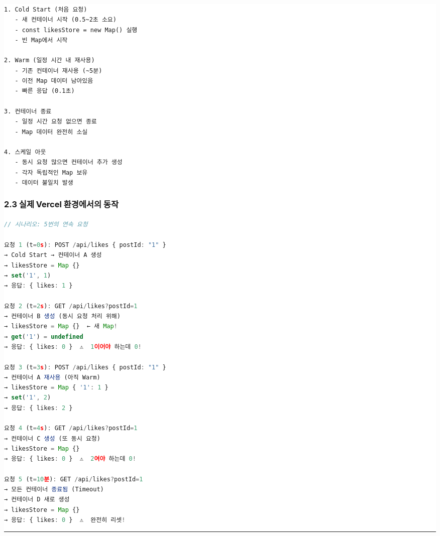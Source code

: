 ```
1. Cold Start (처음 요청)
   - 새 컨테이너 시작 (0.5~2초 소요)
   - const likesStore = new Map() 실행
   - 빈 Map에서 시작

2. Warm (일정 시간 내 재사용)
   - 기존 컨테이너 재사용 (~5분)
   - 이전 Map 데이터 남아있음
   - 빠른 응답 (0.1초)

3. 컨테이너 종료
   - 일정 시간 요청 없으면 종료
   - Map 데이터 완전히 소실

4. 스케일 아웃
   - 동시 요청 많으면 컨테이너 추가 생성
   - 각자 독립적인 Map 보유
   - 데이터 불일치 발생
```

### 2.3 실제 Vercel 환경에서의 동작

```typescript
// 시나리오: 5번의 연속 요청

요청 1 (t=0s): POST /api/likes { postId: "1" }
→ Cold Start → 컨테이너 A 생성
→ likesStore = Map {}
→ set('1', 1)
→ 응답: { likes: 1 }

요청 2 (t=2s): GET /api/likes?postId=1
→ 컨테이너 B 생성 (동시 요청 처리 위해)
→ likesStore = Map {}  ← 새 Map!
→ get('1') = undefined
→ 응답: { likes: 0 }  ⚠️  1이어야 하는데 0!

요청 3 (t=3s): POST /api/likes { postId: "1" }
→ 컨테이너 A 재사용 (아직 Warm)
→ likesStore = Map { '1': 1 }
→ set('1', 2)
→ 응답: { likes: 2 }

요청 4 (t=4s): GET /api/likes?postId=1
→ 컨테이너 C 생성 (또 동시 요청)
→ likesStore = Map {}
→ 응답: { likes: 0 }  ⚠️  2여야 하는데 0!

요청 5 (t=10분): GET /api/likes?postId=1
→ 모든 컨테이너 종료됨 (Timeout)
→ 컨테이너 D 새로 생성
→ likesStore = Map {}
→ 응답: { likes: 0 }  ⚠️  완전히 리셋!
```

---